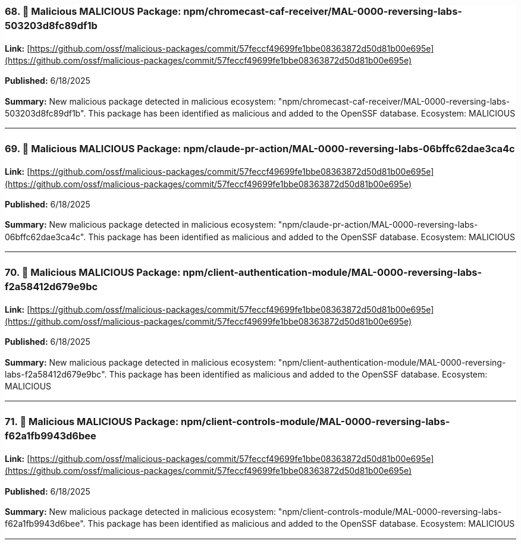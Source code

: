 ### 68. 🚨 Malicious MALICIOUS Package: npm/chromecast-caf-receiver/MAL-0000-reversing-labs-503203d8fc89df1b

**Link:** [https://github.com/ossf/malicious-packages/commit/57feccf49699fe1bbe08363872d50d81b00e695e](https://github.com/ossf/malicious-packages/commit/57feccf49699fe1bbe08363872d50d81b00e695e)

**Published:** 6/18/2025

**Summary:** New malicious package detected in malicious ecosystem: "npm/chromecast-caf-receiver/MAL-0000-reversing-labs-503203d8fc89df1b". This package has been identified as malicious and added to the OpenSSF database. Ecosystem: MALICIOUS

---

### 69. 🚨 Malicious MALICIOUS Package: npm/claude-pr-action/MAL-0000-reversing-labs-06bffc62dae3ca4c

**Link:** [https://github.com/ossf/malicious-packages/commit/57feccf49699fe1bbe08363872d50d81b00e695e](https://github.com/ossf/malicious-packages/commit/57feccf49699fe1bbe08363872d50d81b00e695e)

**Published:** 6/18/2025

**Summary:** New malicious package detected in malicious ecosystem: "npm/claude-pr-action/MAL-0000-reversing-labs-06bffc62dae3ca4c". This package has been identified as malicious and added to the OpenSSF database. Ecosystem: MALICIOUS

---

### 70. 🚨 Malicious MALICIOUS Package: npm/client-authentication-module/MAL-0000-reversing-labs-f2a58412d679e9bc

**Link:** [https://github.com/ossf/malicious-packages/commit/57feccf49699fe1bbe08363872d50d81b00e695e](https://github.com/ossf/malicious-packages/commit/57feccf49699fe1bbe08363872d50d81b00e695e)

**Published:** 6/18/2025

**Summary:** New malicious package detected in malicious ecosystem: "npm/client-authentication-module/MAL-0000-reversing-labs-f2a58412d679e9bc". This package has been identified as malicious and added to the OpenSSF database. Ecosystem: MALICIOUS

---

### 71. 🚨 Malicious MALICIOUS Package: npm/client-controls-module/MAL-0000-reversing-labs-f62a1fb9943d6bee

**Link:** [https://github.com/ossf/malicious-packages/commit/57feccf49699fe1bbe08363872d50d81b00e695e](https://github.com/ossf/malicious-packages/commit/57feccf49699fe1bbe08363872d50d81b00e695e)

**Published:** 6/18/2025

**Summary:** New malicious package detected in malicious ecosystem: "npm/client-controls-module/MAL-0000-reversing-labs-f62a1fb9943d6bee". This package has been identified as malicious and added to the OpenSSF database. Ecosystem: MALICIOUS

---
